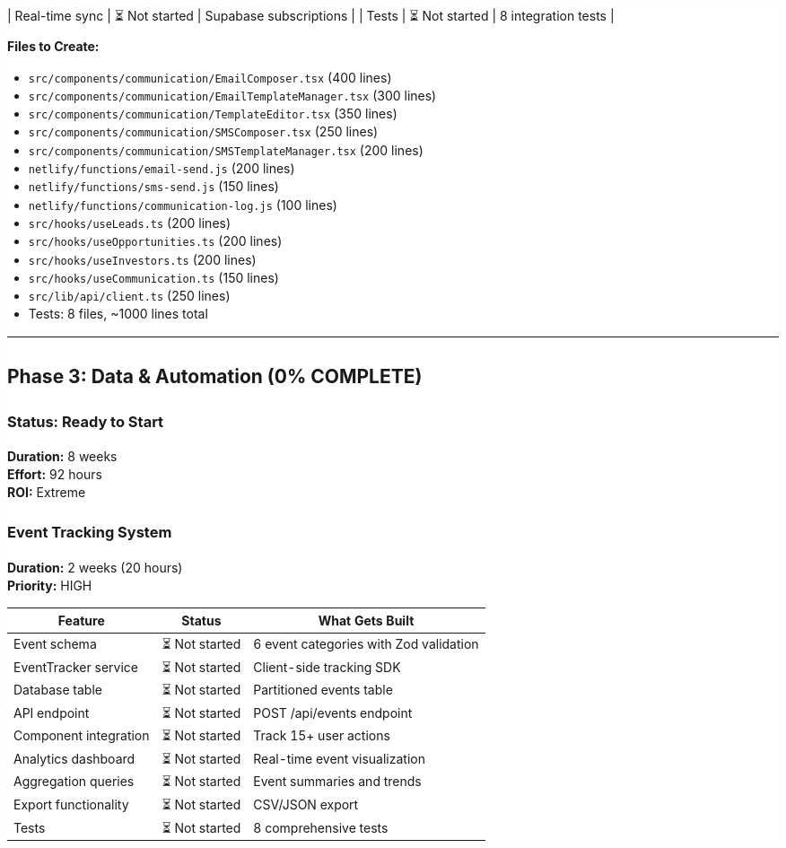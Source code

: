 | Real-time sync | ⏳ Not started | Supabase subscriptions |
| Tests | ⏳ Not started | 8 integration tests |

**Files to Create:**
- `src/components/communication/EmailComposer.tsx` (400 lines)
- `src/components/communication/EmailTemplateManager.tsx` (300 lines)
- `src/components/communication/TemplateEditor.tsx` (350 lines)
- `src/components/communication/SMSComposer.tsx` (250 lines)
- `src/components/communication/SMSTemplateManager.tsx` (200 lines)
- `netlify/functions/email-send.js` (200 lines)
- `netlify/functions/sms-send.js` (150 lines)
- `netlify/functions/communication-log.js` (100 lines)
- `src/hooks/useLeads.ts` (200 lines)
- `src/hooks/useOpportunities.ts` (200 lines)
- `src/hooks/useInvestors.ts` (200 lines)
- `src/hooks/useCommunication.ts` (150 lines)
- `src/lib/api/client.ts` (250 lines)
- Tests: 8 files, ~1000 lines total

---

## Phase 3: Data & Automation (0% COMPLETE)

### Status: Ready to Start
**Duration:** 8 weeks  
**Effort:** 92 hours  
**ROI:** Extreme  

### Event Tracking System
**Duration:** 2 weeks (20 hours)  
**Priority:** HIGH

| Feature | Status | What Gets Built |
|---------|--------|-----------------|
| Event schema | ⏳ Not started | 6 event categories with Zod validation |
| EventTracker service | ⏳ Not started | Client-side tracking SDK |
| Database table | ⏳ Not started | Partitioned events table |
| API endpoint | ⏳ Not started | POST /api/events endpoint |
| Component integration | ⏳ Not started | Track 15+ user actions |
| Analytics dashboard | ⏳ Not started | Real-time event visualization |
| Aggregation queries | ⏳ Not started | Event summaries and trends |
| Export functionality | ⏳ Not started | CSV/JSON export |
| Tests | ⏳ Not started | 8 comprehensive tests |
